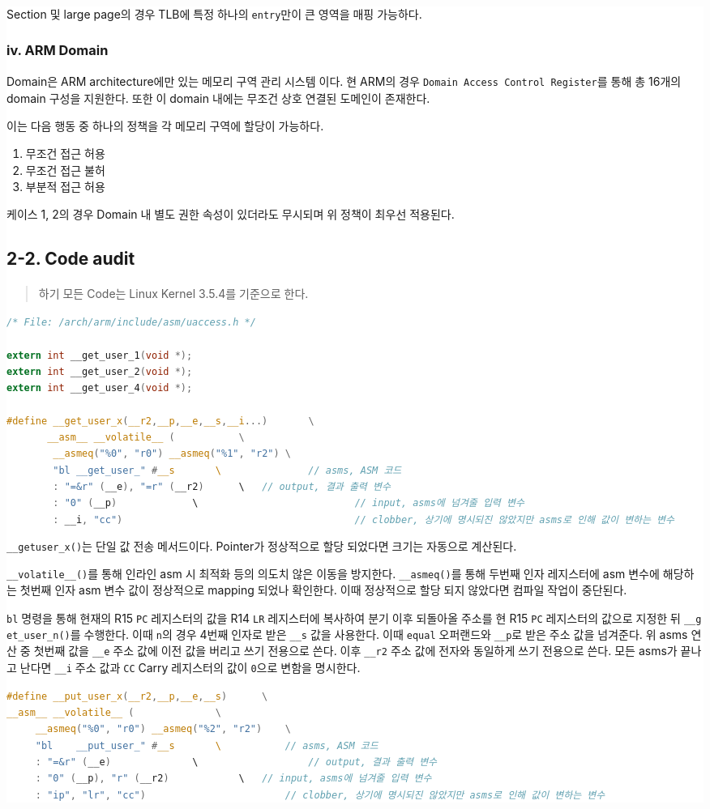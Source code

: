  Section 및 large page의 경우 TLB에 특정 하나의 `entry`만이 큰 영역을 매핑 가능하다.

### iv. ARM Domain

 Domain은 ARM architecture에만 있는 메모리 구역 관리 시스템 이다. 현 ARM의 경우 `Domain Access Control Register`를 통해 총 16개의 domain 구성을 지원한다. 또한 이 domain 내에는 무조건 상호 연결된 도메인이 존재한다.

 이는 다음 행동 중 하나의 정책을 각 메모리 구역에 할당이 가능하다.

1. 무조건 접근 허용
2. 무조건 접근 불허
3. 부분적 접근 허용

 케이스 1, 2의 경우 Domain 내 별도 권한 속성이 있더라도 무시되며 위 정책이 최우선 적용된다. 

## 2-2. Code audit

> 하기 모든 Code는 Linux Kernel 3.5.4를 기준으로 한다.

```c
/* File: /arch/arm/include/asm/uaccess.h */

extern int __get_user_1(void *);
extern int __get_user_2(void *);
extern int __get_user_4(void *);

#define __get_user_x(__r2,__p,__e,__s,__i...)		\
	   __asm__ __volatile__ (			\
		__asmeq("%0", "r0") __asmeq("%1", "r2")	\
		"bl	__get_user_" #__s		\				// asms, ASM 코드
		: "=&r" (__e), "=r" (__r2)		\	// output, 결과 출력 변수
		: "0" (__p)				\							// input, asms에 넘겨줄 입력 변수
		: __i, "cc")										// clobber, 상기에 명시되진 않았지만 asms로 인해 값이 변하는 변수
```

 `__getuser_x()`는 단일 값 전송 메서드이다. Pointer가 정상적으로 할당 되었다면 크기는 자동으로 계산된다.

 `__volatile__()`를 통해 인라인 asm 시 최적화 등의 의도치 않은 이동을 방지한다. `__asmeq()`를 통해 두번째 인자  레지스터에 asm 변수에 해당하는 첫번째 인자 asm 변수 값이 정상적으로 mapping 되었나 확인한다. 이때 정상적으로 할당 되지 않았다면 컴파일 작업이 중단된다.

 `bl` 명령을 통해 현재의 R15 `PC` 레지스터의 값을 R14 `LR` 레지스터에 복사하여 분기 이후 되돌아올 주소를 현 R15 `PC` 레지스터의 값으로 지정한 뒤 `__get_user_n()`를 수행한다. 이때 `n`의 경우 4번째 인자로 받은 `__s` 값을 사용한다. 이때 `equal` 오퍼랜드와 `__p`로 받은 주소 값을 넘겨준다. 위 asms 연산 중 첫번째 값을 `__e` 주소 값에 이전 값을 버리고 쓰기 전용으로 쓴다. 이후 `__r2` 주소 값에 전자와 동일하게 쓰기 전용으로 쓴다. 모든 asms가 끝나고 난다면 `__i` 주소 값과 `CC` Carry 레지스터의 값이 `0`으로 변함을 명시한다.

```c
#define __put_user_x(__r2,__p,__e,__s)		\
__asm__ __volatile__ (				\
     __asmeq("%0", "r0") __asmeq("%2", "r2")	\
     "bl	__put_user_" #__s		\			// asms, ASM 코드
     : "=&r" (__e)				\					// output, 결과 출력 변수
     : "0" (__p), "r" (__r2)			\	// input, asms에 넘겨줄 입력 변수
     : "ip", "lr", "cc")						// clobber, 상기에 명시되진 않았지만 asms로 인해 값이 변하는 변수
```
